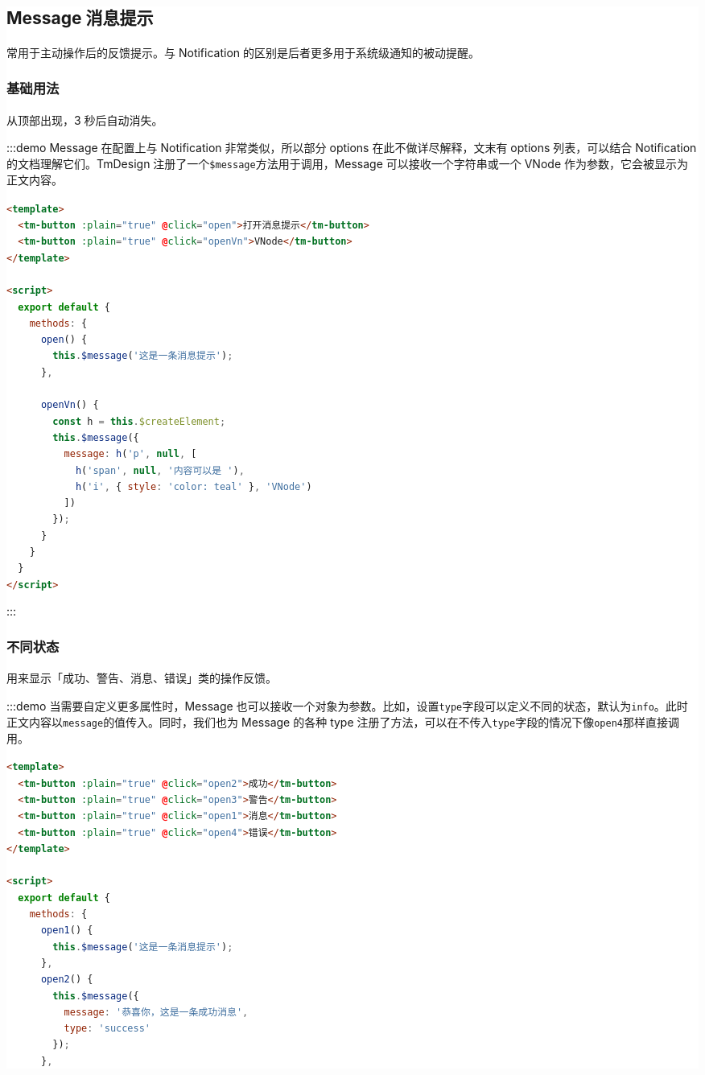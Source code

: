 ## Message 消息提示

常用于主动操作后的反馈提示。与 Notification 的区别是后者更多用于系统级通知的被动提醒。

### 基础用法

从顶部出现，3 秒后自动消失。

:::demo Message 在配置上与 Notification 非常类似，所以部分 options 在此不做详尽解释，文末有 options 列表，可以结合 Notification 的文档理解它们。TmDesign 注册了一个`$message`方法用于调用，Message 可以接收一个字符串或一个 VNode 作为参数，它会被显示为正文内容。

```html
<template>
  <tm-button :plain="true" @click="open">打开消息提示</tm-button>
  <tm-button :plain="true" @click="openVn">VNode</tm-button>
</template>

<script>
  export default {
    methods: {
      open() {
        this.$message('这是一条消息提示');
      },

      openVn() {
        const h = this.$createElement;
        this.$message({
          message: h('p', null, [
            h('span', null, '内容可以是 '),
            h('i', { style: 'color: teal' }, 'VNode')
          ])
        });
      }
    }
  }
</script>
```
:::

### 不同状态

用来显示「成功、警告、消息、错误」类的操作反馈。

:::demo 当需要自定义更多属性时，Message 也可以接收一个对象为参数。比如，设置`type`字段可以定义不同的状态，默认为`info`。此时正文内容以`message`的值传入。同时，我们也为 Message 的各种 type 注册了方法，可以在不传入`type`字段的情况下像`open4`那样直接调用。
```html
<template>
  <tm-button :plain="true" @click="open2">成功</tm-button>
  <tm-button :plain="true" @click="open3">警告</tm-button>
  <tm-button :plain="true" @click="open1">消息</tm-button>
  <tm-button :plain="true" @click="open4">错误</tm-button>
</template>

<script>
  export default {
    methods: {
      open1() {
        this.$message('这是一条消息提示');
      },
      open2() {
        this.$message({
          message: '恭喜你，这是一条成功消息',
          type: 'success'
        });
      },
```